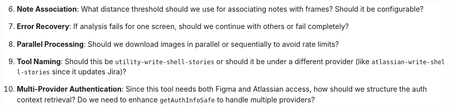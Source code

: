 6. **Note Association**: What distance threshold should we use for associating notes with frames? Should it be configurable?

7. **Error Recovery**: If analysis fails for one screen, should we continue with others or fail completely?

8. **Parallel Processing**: Should we download images in parallel or sequentially to avoid rate limits?

9. **Tool Naming**: Should this be `utility-write-shell-stories` or should it be under a different provider (like `atlassian-write-shell-stories` since it updates Jira)?

10. **Multi-Provider Authentication**: Since this tool needs both Figma and Atlassian access, how should we structure the auth context retrieval? Do we need to enhance `getAuthInfoSafe` to handle multiple providers?
